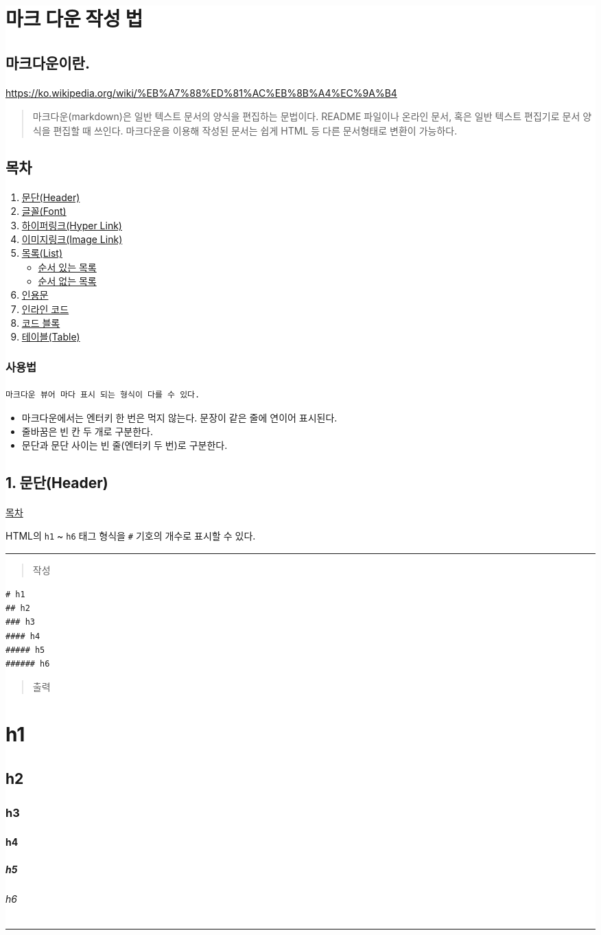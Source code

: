 
# 마크 다운 작성 법

## 마크다운이란.

<https://ko.wikipedia.org/wiki/%EB%A7%88%ED%81%AC%EB%8B%A4%EC%9A%B4>

> 마크다운(markdown)은 일반 텍스트 문서의 양식을 편집하는 문법이다. README 파일이나 온라인 문서, 혹은 일반 텍스트 편집기로 문서 양식을 편집할 때 쓰인다. 마크다운을 이용해 작성된 문서는 쉽게 HTML 등 다른 문서형태로 변환이 가능하다.

## 목차
1. [문단(Header)](#1.-문단(Header))
2. [글꼴(Font)](#2.-글꼴(Font))
3. [하이퍼링크(Hyper Link)](#3.-하이퍼-링크(Hyper-Link))
4. [이미지링크(Image Link)](#4.-이미지-링크(Image-Link))
5. [목록(List)](#5.-목록(List))
    - [순서 있는 목록](#-순서-있는-목록)
    - [순서 없는 목록](#-순서-없는-목록)
6. [인용문](#6.-인용문)
7. [인라인 코드](#7.-인라인-코드)
8. [코드 블록](#8.-코드-블록)
9. [테이블(Table)](#9.-테이블(Table))
### 사용법

`마크다운 뷰어 마다 표시 되는 형식이 다를 수 있다.`

- 마크다운에서는 엔터키 한 번은 먹지 않는다. 문장이 같은 줄에 연이어 표시된다.
- 줄바꿈은 빈 칸 두 개로 구분한다.
- 문단과 문단 사이는 빈 줄(엔터키 두 번)로 구분한다.

## 1. 문단(Header)
[목차](#-목차)

HTML의 `h1` ~ `h6` 태그 형식을 `#` 기호의 개수로 표시할 수 있다.

---
> 작성
```
# h1
## h2
### h3
#### h4
##### h5
###### h6
```

> 출력
# h1
## h2
### h3
#### h4
##### h5
###### h6
---
